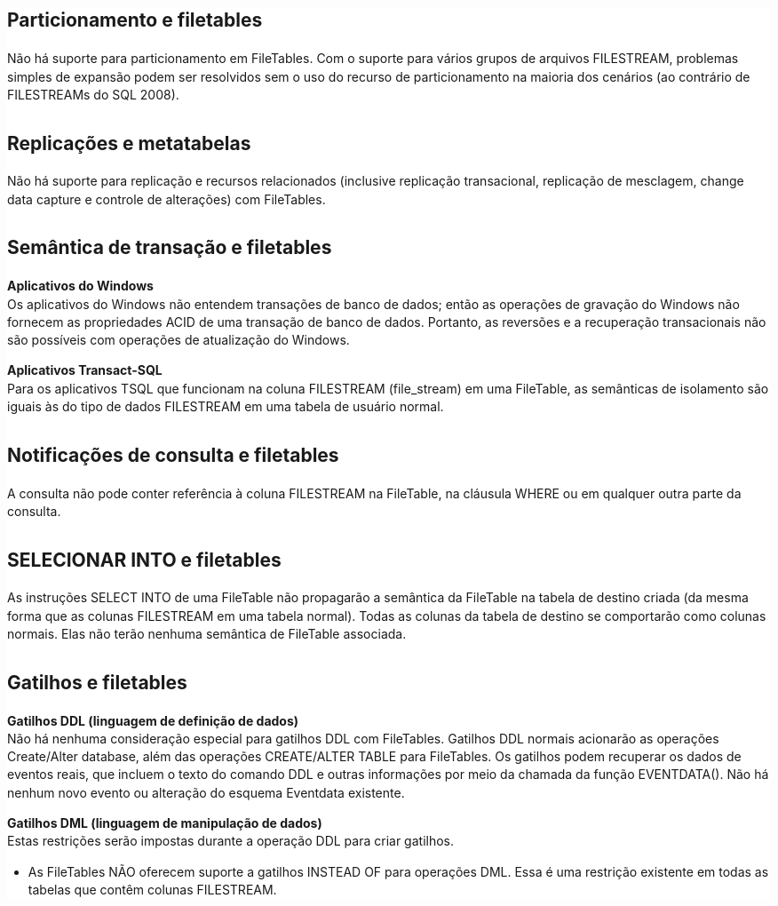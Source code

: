 ##  <a name="partitioning-and-filetables"></a><a name="OtherPartitioning"></a>Particionamento e filetables  
 Não há suporte para particionamento em FileTables. Com o suporte para vários grupos de arquivos FILESTREAM, problemas simples de expansão podem ser resolvidos sem o uso do recurso de particionamento na maioria dos cenários (ao contrário de FILESTREAMs do SQL 2008).  
  
##  <a name="replication-and-filetables"></a><a name="OtherRepl"></a>Replicações e metatabelas  
 Não há suporte para replicação e recursos relacionados (inclusive replicação transacional, replicação de mesclagem, change data capture e controle de alterações) com FileTables.  
  
##  <a name="transaction-semantics-and-filetables"></a><a name="OtherIsolation"></a>Semântica de transação e filetables  
 **Aplicativos do Windows**  
 Os aplicativos do Windows não entendem transações de banco de dados; então as operações de gravação do Windows não fornecem as propriedades ACID de uma transação de banco de dados. Portanto, as reversões e a recuperação transacionais não são possíveis com operações de atualização do Windows.  
  
 **Aplicativos Transact-SQL**  
 Para os aplicativos TSQL que funcionam na coluna FILESTREAM (file_stream) em uma FileTable, as semânticas de isolamento são iguais às do tipo de dados FILESTREAM em uma tabela de usuário normal.  
  
##  <a name="query-notifications-and-filetables"></a><a name="OtherQueryNot"></a>Notificações de consulta e filetables  
 A consulta não pode conter referência à coluna FILESTREAM na FileTable, na cláusula WHERE ou em qualquer outra parte da consulta.  
  
##  <a name="select-into-and-filetables"></a><a name="OtherSelectInto"></a>SELECIONAR INTO e filetables  
 As instruções SELECT INTO de uma FileTable não propagarão a semântica da FileTable na tabela de destino criada (da mesma forma que as colunas FILESTREAM em uma tabela normal). Todas as colunas da tabela de destino se comportarão como colunas normais. Elas não terão nenhuma semântica de FileTable associada.  
  
##  <a name="triggers-and-filetables"></a><a name="OtherTriggers"></a>Gatilhos e filetables  
 **Gatilhos DDL (linguagem de definição de dados)**  
 Não há nenhuma consideração especial para gatilhos DDL com FileTables. Gatilhos DDL normais acionarão as operações Create/Alter database, além das operações CREATE/ALTER TABLE para FileTables. Os gatilhos podem recuperar os dados de eventos reais, que incluem o texto do comando DDL e outras informações por meio da chamada da função EVENTDATA(). Não há nenhum novo evento ou alteração do esquema Eventdata existente.  
  
 **Gatilhos DML (linguagem de manipulação de dados)**  
 Estas restrições serão impostas durante a operação DDL para criar gatilhos.  
  
-   As FileTables NÃO oferecem suporte a gatilhos INSTEAD OF para operações DML. Essa é uma restrição existente em todas as tabelas que contêm colunas FILESTREAM.  
  